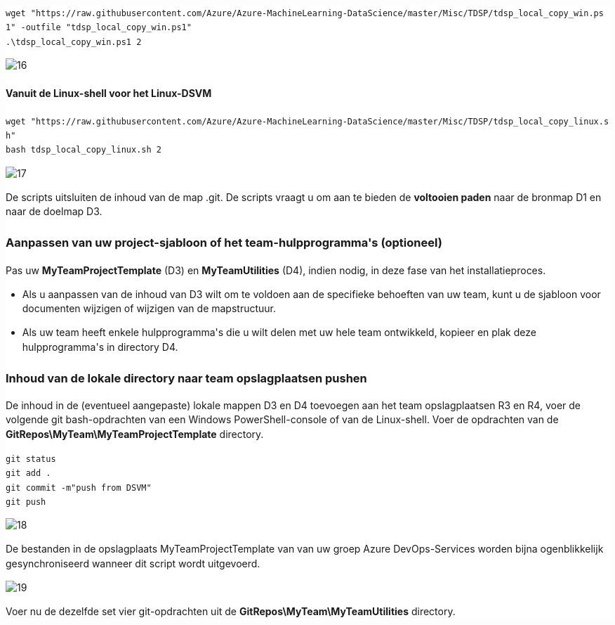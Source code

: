     wget "https://raw.githubusercontent.com/Azure/Azure-MachineLearning-DataScience/master/Misc/TDSP/tdsp_local_copy_win.ps1" -outfile "tdsp_local_copy_win.ps1"
    .\tdsp_local_copy_win.ps1 2

    
![16](./media/team-lead-tasks/team-leads-16-local_copy_team_lead_new.png)

#### <a name="from-the-linux-shell-for-the-linux-dsvm"></a>Vanuit de Linux-shell voor het **Linux-DSVM**
    
    wget "https://raw.githubusercontent.com/Azure/Azure-MachineLearning-DataScience/master/Misc/TDSP/tdsp_local_copy_linux.sh"
    bash tdsp_local_copy_linux.sh 2
    
![17](./media/team-lead-tasks/team-leads-17-local-copy-team-lead-linux-new.png)

De scripts uitsluiten de inhoud van de map .git. De scripts vraagt u om aan te bieden de **voltooien paden** naar de bronmap D1 en naar de doelmap D3.
        

### <a name="customize-your-project-template-or-team-utilities-optional"></a>Aanpassen van uw project-sjabloon of het team-hulpprogramma's (optioneel)

Pas uw **MyTeamProjectTemplate** (D3) en **MyTeamUtilities** (D4), indien nodig, in deze fase van het installatieproces. 

- Als u aanpassen van de inhoud van D3 wilt om te voldoen aan de specifieke behoeften van uw team, kunt u de sjabloon voor documenten wijzigen of wijzigen van de mapstructuur.

- Als uw team heeft enkele hulpprogramma's die u wilt delen met uw hele team ontwikkeld, kopieer en plak deze hulpprogramma's in directory D4. 


### <a name="push-local-directory-content-to-team-repositories"></a>Inhoud van de lokale directory naar team opslagplaatsen pushen

De inhoud in de (eventueel aangepaste) lokale mappen D3 en D4 toevoegen aan het team opslagplaatsen R3 en R4, voer de volgende git bash-opdrachten van een Windows PowerShell-console of van de Linux-shell. Voer de opdrachten van de **GitRepos\MyTeam\MyTeamProjectTemplate** directory.

    git status
    git add .
    git commit -m"push from DSVM"
    git push
    
![18](./media/team-lead-tasks/team-leads-18-push-to-group-server-2.png)

De bestanden in de opslagplaats MyTeamProjectTemplate van van uw groep Azure DevOps-Services worden bijna ogenblikkelijk gesynchroniseerd wanneer dit script wordt uitgevoerd.

![19](./media/team-lead-tasks/team-leads-19-push-to-group-server-showed-up.png)

Voer nu de dezelfde set vier git-opdrachten uit de **GitRepos\MyTeam\MyTeamUtilities** directory. 
